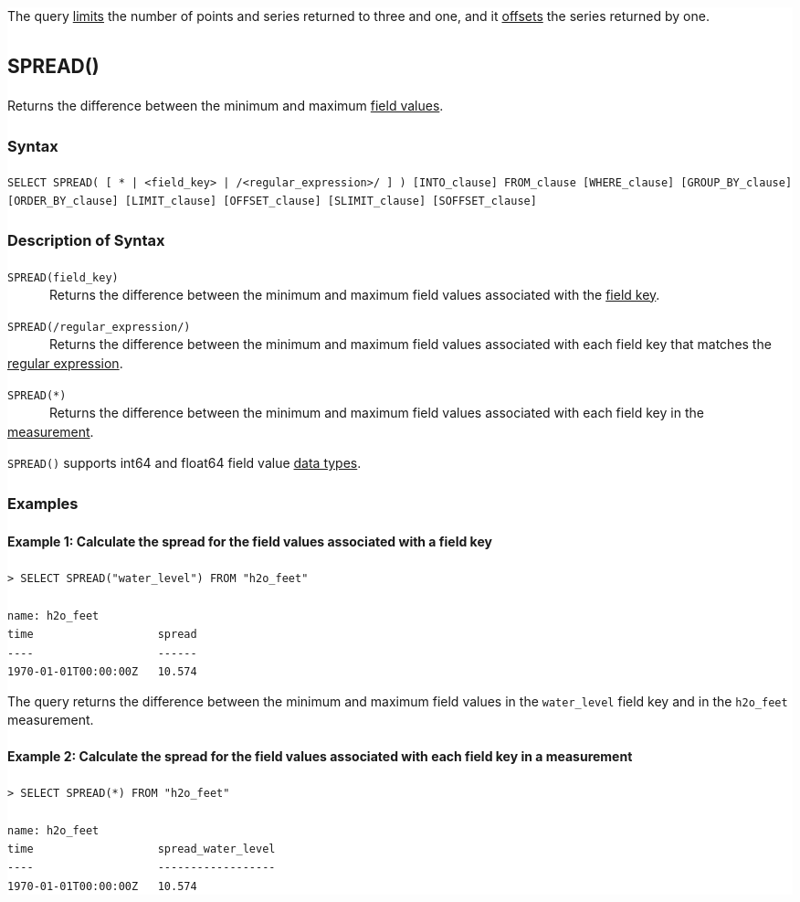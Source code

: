 The query [limits](/influxdb/v1.2/query_language/data_exploration/#the-limit-and-slimit-clauses) the number of points and series returned to three and one, and it [offsets](/influxdb/v1.2/query_language/data_exploration/#the-offset-and-soffset-clauses) the series returned by one.

## SPREAD()
Returns the difference between the minimum and maximum [field values](/influxdb/v1.2/concepts/glossary/#field-value).

### Syntax
```
SELECT SPREAD( [ * | <field_key> | /<regular_expression>/ ] ) [INTO_clause] FROM_clause [WHERE_clause] [GROUP_BY_clause] [ORDER_BY_clause] [LIMIT_clause] [OFFSET_clause] [SLIMIT_clause] [SOFFSET_clause]
```

### Description of Syntax

`SPREAD(field_key)`  
&emsp;&emsp;&emsp;
Returns the difference between the minimum and maximum field values associated with the [field key](/influxdb/v1.2/concepts/glossary/#field-key).

`SPREAD(/regular_expression/)`  
&emsp;&emsp;&emsp;
Returns the difference between the minimum and maximum field values associated with each field key that matches the [regular expression](/influxdb/v1.2/query_language/data_exploration/#regular-expressions).

`SPREAD(*)`  
&emsp;&emsp;&emsp;
Returns the difference between the minimum and maximum field values associated with each field key in the [measurement](/influxdb/v1.2/concepts/glossary/#measurement).

`SPREAD()` supports int64 and float64 field value [data types](/influxdb/v1.2/write_protocols/line_protocol_reference/#data-types).

### Examples

#### Example 1: Calculate the spread for the field values associated with a field key
```
> SELECT SPREAD("water_level") FROM "h2o_feet"

name: h2o_feet
time                   spread
----                   ------
1970-01-01T00:00:00Z   10.574
```

The query returns the difference between the minimum and maximum field values in the `water_level` field key and in the `h2o_feet` measurement.

#### Example 2: Calculate the spread for the field values associated with each field key in a measurement
```
> SELECT SPREAD(*) FROM "h2o_feet"

name: h2o_feet
time                   spread_water_level
----                   ------------------
1970-01-01T00:00:00Z   10.574
```
